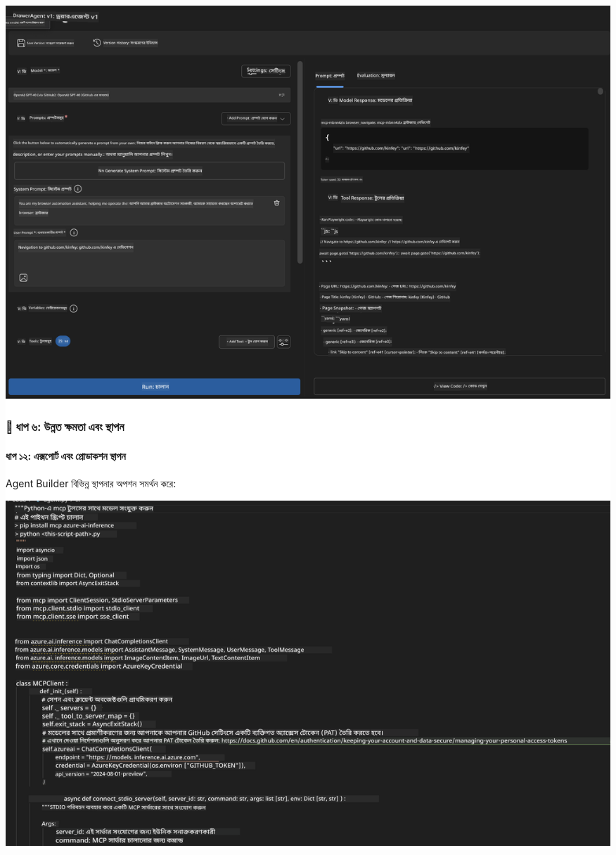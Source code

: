 ![Result](../../../../translated_images/Result.8638f2b6703e9ea6d58d4e4475e39456b6a51d4c787f9bf481bae694d370a69a.bn.png)

### 🌟 ধাপ ৬: উন্নত ক্ষমতা এবং স্থাপন

#### ধাপ ১২: এক্সপোর্ট এবং প্রোডাকশন স্থাপন  
Agent Builder বিভিন্ন স্থাপনার অপশন সমর্থন করে:  

![Code](../../../../translated_images/Code.d9eeeead0b96db0ca19c5b10ad64cfea8c1d0d1736584262970a4d43e1403d13.bn.png)
